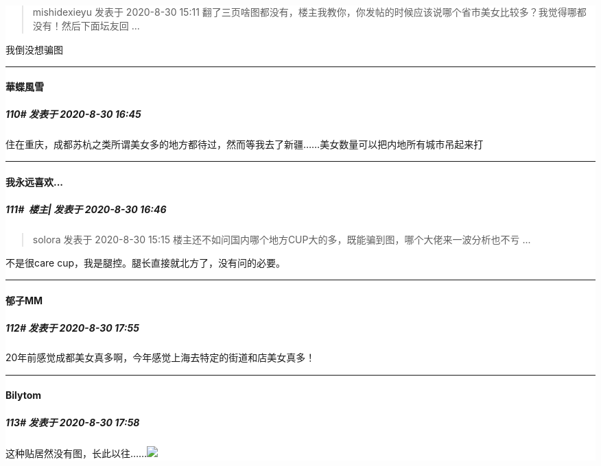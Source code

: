 
<blockquote>mishidexieyu 发表于 2020-8-30 15:11
翻了三页啥图都没有，楼主我教你，你发帖的时候应该说哪个省市美女比较多？我觉得哪都没有！然后下面坛友回 ...</blockquote>
我倒没想骗图







-----

####  華蝶風雪  
##### 110#       发表于 2020-8-30 16:45




住在重庆，成都苏杭之类所谓美女多的地方都待过，然而等我去了新疆……美女数量可以把内地所有城市吊起来打







-----

####  我永远喜欢...  
##### 111#         楼主| 发表于 2020-8-30 16:46



<blockquote>solora 发表于 2020-8-30 15:15
楼主还不如问国内哪个地方CUP大的多，既能骗到图，哪个大佬来一波分析也不亏 ...</blockquote>
不是很care cup，我是腿控。腿长直接就北方了，没有问的必要。







-----

####  郁子MM  
##### 112#       发表于 2020-8-30 17:55




20年前感觉成都美女真多啊，今年感觉上海去特定的街道和店美女真多！







-----

####  Bilytom  
##### 113#       发表于 2020-8-30 17:58




这种贴居然没有图，长此以往……<img src="https://static.saraba1st.com/image/smiley/face2017/001.png" referrerpolicy="no-referrer">
